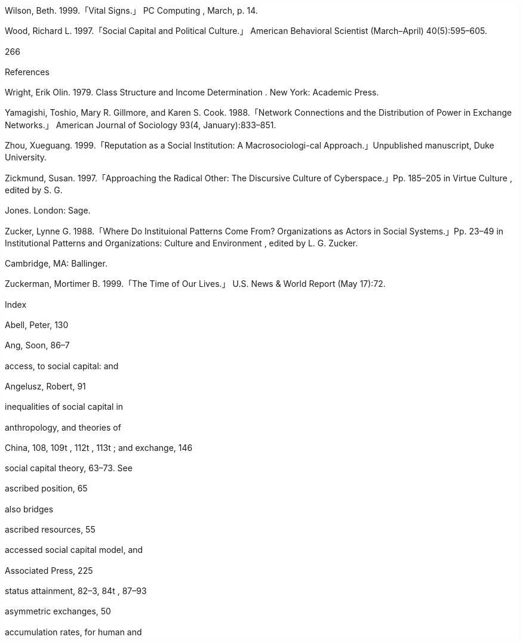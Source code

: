 Wilson, Beth. 1999.「Vital Signs.」  PC Computing , March, p. 14.

Wood, Richard L. 1997.「Social Capital and Political Culture.」  American   Behavioral Scientist  (March–April) 40(5):595–605.

266

References

Wright, Erik Olin. 1979.   Class Structure and Income Determination . New York: Academic Press.

Yamagishi, Toshio, Mary R. Gillmore, and Karen S. Cook. 1988.「Network Connections and the Distribution of Power in Exchange Networks.」  American   Journal of Sociology   93(4, January):833–851.

Zhou, Xueguang. 1999.「Reputation as a Social Institution: A Macrosociologi-cal Approach.」Unpublished manuscript, Duke University.

Zickmund, Susan. 1997.「Approaching the Radical Other: The Discursive Culture of Cyberspace.」Pp. 185–205 in   Virtue Culture , edited by S. G.

Jones. London: Sage.

Zucker, Lynne G. 1988.「Where Do Instituional Patterns Come From? Organizations as Actors in Social Systems.」Pp. 23–49 in   Institutional Patterns   and Organizations: Culture and Environment , edited by L. G. Zucker.

Cambridge, MA: Ballinger.

Zuckerman, Mortimer B. 1999.「The Time of Our Lives.」  U.S. News & World   Report  (May 17):72.

Index

Abell, Peter, 130

Ang, Soon, 86–7

access, to social capital: and

Angelusz, Robert, 91

inequalities of social capital in

anthropology, and theories of

China, 108,   109t ,   112t ,   113t ; and exchange, 146

social capital theory, 63–73.   See

ascribed position, 65

also   bridges

ascribed resources, 55

accessed social capital model, and

Associated Press, 225

status attainment, 82–3,   84t , 87–93

asymmetric exchanges, 50

accumulation rates, for human and
